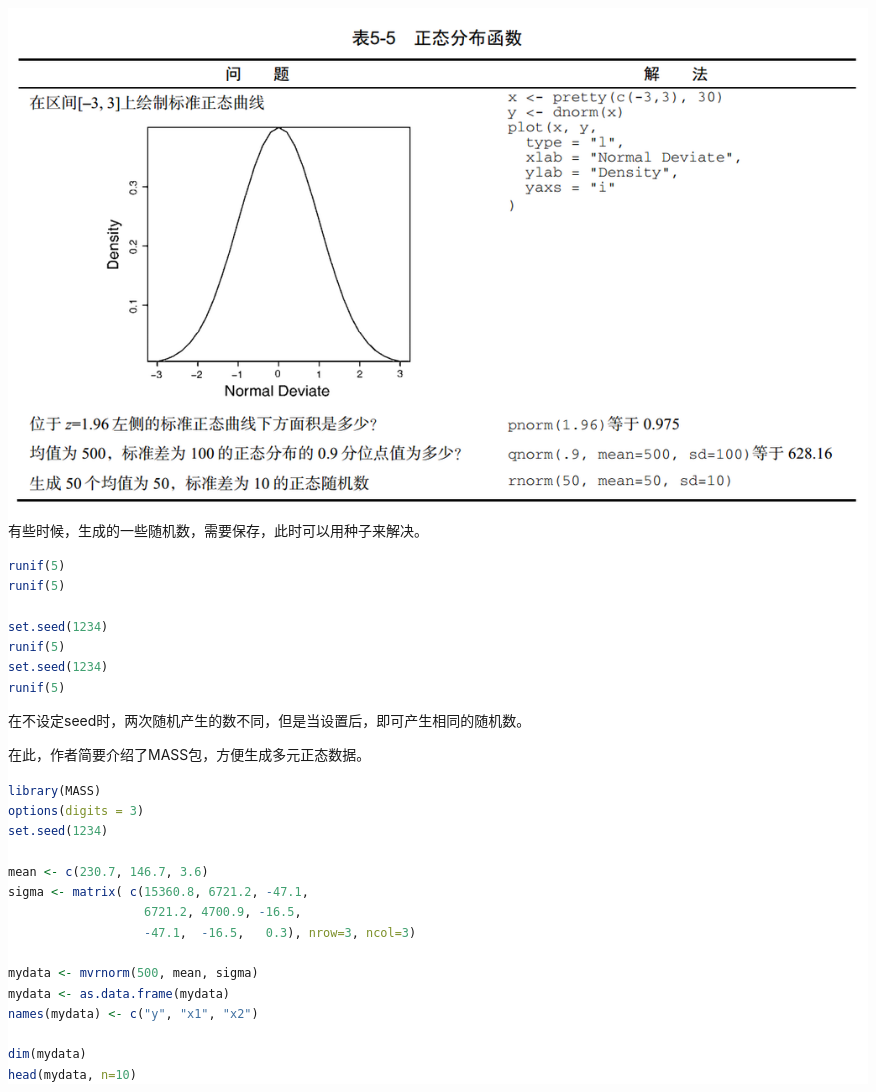 ![正态分布](https://raw.githubusercontent.com/ZBayes/RlangLearn/master/RinAction/pic_temp/正态分布.png)  
有些时候，生成的一些随机数，需要保存，此时可以用种子来解决。
```R
runif(5)
runif(5)

set.seed(1234)                                                     
runif(5)
set.seed(1234)                                                      
runif(5)
```
在不设定seed时，两次随机产生的数不同，但是当设置后，即可产生相同的随机数。

在此，作者简要介绍了MASS包，方便生成多元正态数据。
```R
library(MASS)
options(digits = 3)
set.seed(1234)

mean <- c(230.7, 146.7, 3.6)                                           
sigma <- matrix( c(15360.8, 6721.2, -47.1,                              
                   6721.2, 4700.9, -16.5,
                   -47.1,  -16.5,   0.3), nrow=3, ncol=3)

mydata <- mvrnorm(500, mean, sigma)                                     
mydata <- as.data.frame(mydata)                                         
names(mydata) <- c("y", "x1", "x2") 

dim(mydata)                                                             
head(mydata, n=10)
```
